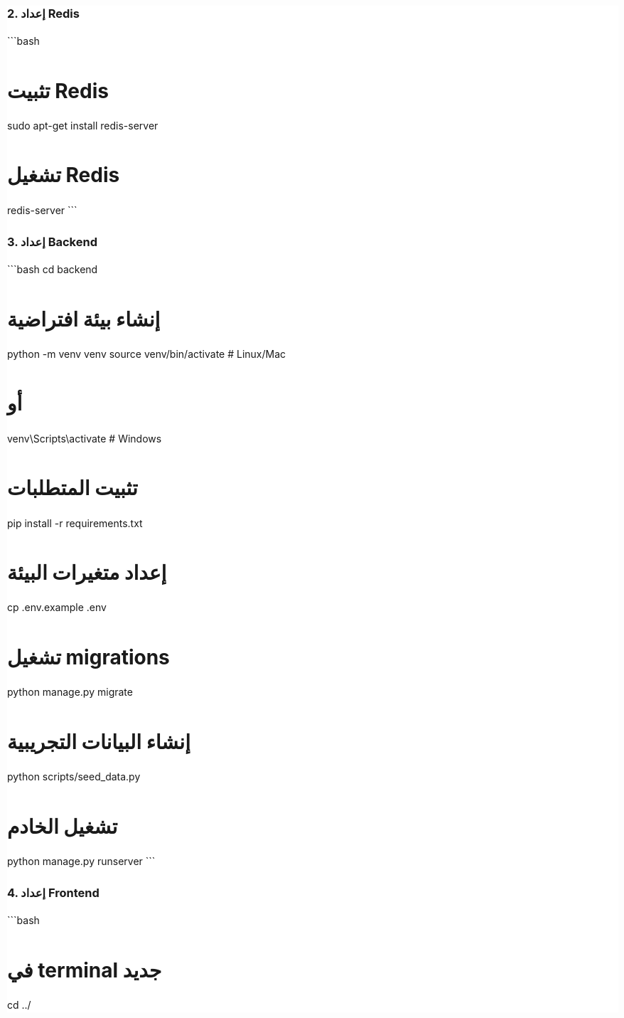 ### 2. إعداد Redis
\`\`\`bash
# تثبيت Redis
sudo apt-get install redis-server

# تشغيل Redis
redis-server
\`\`\`

### 3. إعداد Backend
\`\`\`bash
cd backend

# إنشاء بيئة افتراضية
python -m venv venv
source venv/bin/activate  # Linux/Mac
# أو
venv\Scripts\activate  # Windows

# تثبيت المتطلبات
pip install -r requirements.txt

# إعداد متغيرات البيئة
cp .env.example .env

# تشغيل migrations
python manage.py migrate

# إنشاء البيانات التجريبية
python scripts/seed_data.py

# تشغيل الخادم
python manage.py runserver
\`\`\`

### 4. إعداد Frontend
\`\`\`bash
# في terminal جديد
cd ../
